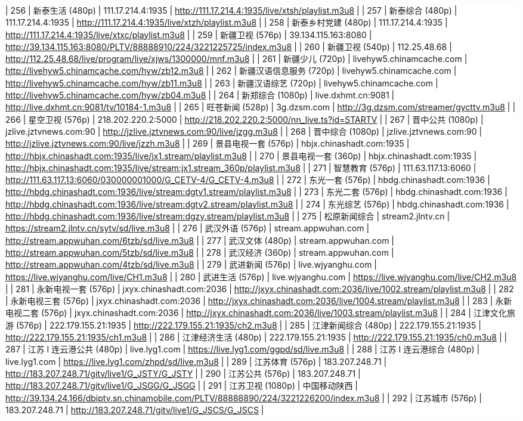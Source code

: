 | 256 | 新泰生活 (480p) | 111.17.214.4:1935 | <http://111.17.214.4:1935/live/xtsh/playlist.m3u8> |
| 257 | 新泰综合 (480p) | 111.17.214.4:1935 | <http://111.17.214.4:1935/live/xtzh/playlist.m3u8> |
| 258 | 新泰乡村党建 (480p) | 111.17.214.4:1935 | <http://111.17.214.4:1935/live/xtxc/playlist.m3u8> |
| 259 | 新疆卫视 (576p) | 39.134.115.163:8080 | <http://39.134.115.163:8080/PLTV/88888910/224/3221225725/index.m3u8> |
| 260 | 新疆卫视 (540p) | 112.25.48.68 | <http://112.25.48.68/live/program/live/xjws/1300000/mnf.m3u8> |
| 261 | 新疆少儿 (720p) | livehyw5.chinamcache.com | <http://livehyw5.chinamcache.com/hyw/zb12.m3u8> |
| 262 | 新疆汉语信息服务 (720p) | livehyw5.chinamcache.com | <http://livehyw5.chinamcache.com/hyw/zb11.m3u8> |
| 263 | 新疆汉语综艺 (720p) | livehyw5.chinamcache.com | <http://livehyw5.chinamcache.com/hyw/zb04.m3u8> |
| 264 | 新郑综合 (1080p) | live.dxhmt.cn:9081 | <http://live.dxhmt.cn:9081/tv/10184-1.m3u8> |
| 265 | 旺苍新闻 (528p) | 3g.dzsm.com | <http://3g.dzsm.com/streamer/gycttv.m3u8> |
| 266 | 星空卫视 (576p) | 218.202.220.2:5000 | <http://218.202.220.2:5000/nn_live.ts?id=STARTV> |
| 267 | 晋中公共 (1080p) | jzlive.jztvnews.com:90 | <http://jzlive.jztvnews.com:90/live/jzgg.m3u8> |
| 268 | 晋中综合 (1080p) | jzlive.jztvnews.com:90 | <http://jzlive.jztvnews.com:90/live/jzzh.m3u8> |
| 269 | 景县电视一套 (576p) | hbjx.chinashadt.com:1935 | <http://hbjx.chinashadt.com:1935/live/jx1.stream/playlist.m3u8> |
| 270 | 景县电视一套 (360p) | hbjx.chinashadt.com:1935 | <http://hbjx.chinashadt.com:1935/live/stream:jx1.stream_360p/playlist.m3u8> |
| 271 | 智慧教育 (576p) | 111.63.117.13:6060 | <http://111.63.117.13:6060/030000001000/G_CETV-4/G_CETV-4.m3u8> |
| 272 | 东光一套 (576p) | hbdg.chinashadt.com:1936 | <http://hbdg.chinashadt.com:1936/live/stream:dgtv1.stream/playlist.m3u8> |
| 273 | 东光二套 (576p) | hbdg.chinashadt.com:1936 | <http://hbdg.chinashadt.com:1936/live/stream:dgtv2.stream/playlist.m3u8> |
| 274 | 东光综艺 (576p) | hbdg.chinashadt.com:1936 | <http://hbdg.chinashadt.com:1936/live/stream:dgzy.stream/playlist.m3u8> |
| 275 | 松原新闻综合 | stream2.jlntv.cn | <https://stream2.jlntv.cn/sytv/sd/live.m3u8> |
| 276 | 武汉外语 (576p) | stream.appwuhan.com | <http://stream.appwuhan.com/6tzb/sd/live.m3u8> |
| 277 | 武汉文体 (480p) | stream.appwuhan.com | <http://stream.appwuhan.com/5tzb/sd/live.m3u8> |
| 278 | 武汉经济 (360p) | stream.appwuhan.com | <http://stream.appwuhan.com/4tzb/sd/live.m3u8> |
| 279 | 武进新闻 (576p) | live.wjyanghu.com | <https://live.wjyanghu.com/live/CH1.m3u8> |
| 280 | 武进生活 (576p) | live.wjyanghu.com | <https://live.wjyanghu.com/live/CH2.m3u8> |
| 281 | 永新电视一套 (576p) | jxyx.chinashadt.com:2036 | <http://jxyx.chinashadt.com:2036/live/1002.stream/playlist.m3u8> |
| 282 | 永新电视三套 (576p) | jxyx.chinashadt.com:2036 | <http://jxyx.chinashadt.com:2036/live/1004.stream/playlist.m3u8> |
| 283 | 永新电视二套 (576p) | jxyx.chinashadt.com:2036 | <http://jxyx.chinashadt.com:2036/live/1003.stream/playlist.m3u8> |
| 284 | 江津文化旅游 (576p) | 222.179.155.21:1935 | <http://222.179.155.21:1935/ch2.m3u8> |
| 285 | 江津新闻综合 (480p) | 222.179.155.21:1935 | <http://222.179.155.21:1935/ch1.m3u8> |
| 286 | 江津经济生活 (480p) | 222.179.155.21:1935 | <http://222.179.155.21:1935/ch0.m3u8> |
| 287 | 江苏 Ⅰ 连云港公共 (480p) | live.lyg1.com | <https://live.lyg1.com/ggpd/sd/live.m3u8> |
| 288 | 江苏 Ⅰ 连云港综合 (480p) | live.lyg1.com | <https://live.lyg1.com/zhpd/sd/live.m3u8> |
| 289 | 江苏体育 (576p) | 183.207.248.71 | <http://183.207.248.71/gitv/live1/G_JSTY/G_JSTY> |
| 290 | 江苏公共 (576p) | 183.207.248.71 | <http://183.207.248.71/gitv/live1/G_JSGG/G_JSGG> |
| 291 | 江苏卫视 (1080p) | 中国移动陕西 | <http://39.134.24.166/dbiptv.sn.chinamobile.com/PLTV/88888890/224/3221226200/index.m3u8> |
| 292 | 江苏城市 (576p) | 183.207.248.71 | <http://183.207.248.71/gitv/live1/G_JSCS/G_JSCS> |